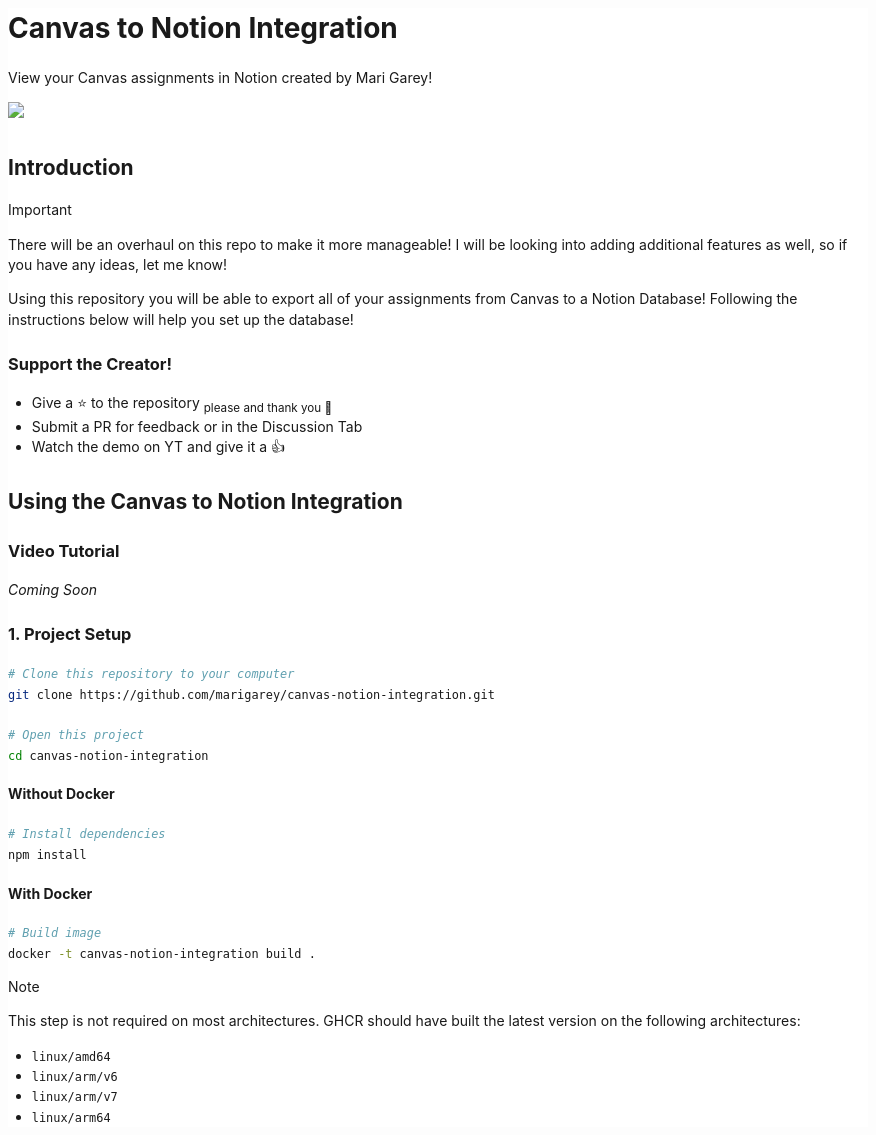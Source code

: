 # Canvas to Notion Integration
View your Canvas assignments in Notion created by Mari Garey!

<img src="./img/canvasNotionIntegration.png" width="500"/>

## Introduction

> [!IMPORTANT]
> There will be an overhaul on this repo to make it more manageable!
> I will be looking into adding additional features as well, so if
> you have any ideas, let me know!

Using this repository you will be able to export all of your assignments from Canvas to a Notion Database!
Following the instructions below will help you set up the database!

### Support the Creator!

* Give a ⭐️ to the repository <sub>please and thank you 🤗</sub>
* Submit a PR for feedback or in the Discussion Tab
* Watch the demo on YT and give it a 👍 


## Using the Canvas to Notion Integration

### Video Tutorial

*Coming Soon*

### 1. Project Setup

```zsh
# Clone this repository to your computer
git clone https://github.com/marigarey/canvas-notion-integration.git

# Open this project
cd canvas-notion-integration
```

#### Without Docker
```zsh
# Install dependencies
npm install
```

#### With Docker
```zsh
# Build image
docker -t canvas-notion-integration build .
```

> [!NOTE]
> This step is not required on most architectures. GHCR should have built the latest version on the following architectures:
> - `linux/amd64`
> - `linux/arm/v6`
> - `linux/arm/v7`
> - `linux/arm64`


[^1]: [Source of Gifs and for more information on Notion Integrations](https://developers.notion.com/docs/create-a-notion-integration)